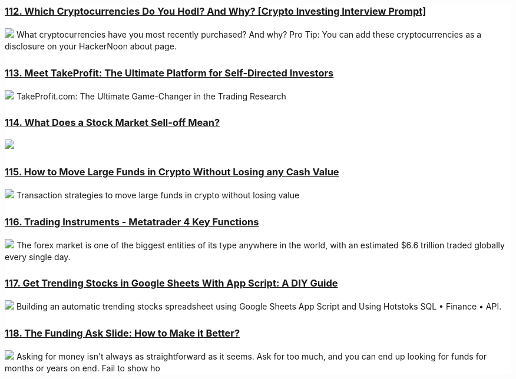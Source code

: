 ### [112. Which Cryptocurrencies Do You Hodl? And Why? [Crypto Investing Interview Prompt]](https://hackernoon.com/which-cryptocurrencies-do-you-hodl-and-why-crypto-investing-interview-prompt)
![](https://cdn.hackernoon.com/images/VtoJ3xJJ7EOwWbJEq11aca6nNNh1-8e93lf7.jpeg)
What cryptocurrencies have you most recently purchased? And why? Pro Tip: You can add these cryptocurrencies as a disclosure on your HackerNoon about page.

### [113. Meet TakeProfit: The Ultimate Platform for Self-Directed Investors](https://hackernoon.com/meet-takeprofit-the-ultimate-platform-for-self-directed-investors)
![](https://cdn.hackernoon.com/images/Srtd9NkZHEa3hzwZHyE1w8KE2Zu1-90h3p0p.png)
TakeProfit.com: The Ultimate Game-Changer in the Trading Research

### [114. What Does a Stock Market Sell-off Mean? ](https://hackernoon.com/what-does-a-stock-market-sell-off-mean)
![](https://cdn.hackernoon.com/images/BUebZQLXyfV7VQr5NrOlTKyubLl2-0o93omf.jpeg)


### [115. How to Move Large Funds in Crypto Without Losing any Cash Value](https://hackernoon.com/how-to-move-large-funds-in-crypto-without-losing-any-cash-value)
![](https://cdn.hackernoon.com/images/hxy8qxsZMaPAcd2AeFKkNOE9OLu1-rq93p6b.jpeg)
Transaction strategies to move large funds in crypto without losing value 

### [116. Trading Instruments - Metatrader 4 Key Functions](https://hackernoon.com/trading-instruments-metatrader-4-key-functions-cu1j3tjm)
![](https://firebasestorage.googleapis.com/v0/b/hackernoon-app.appspot.com/o/images%2FGZDSbFZOARVAVpKeO3dNbzzICdz1-zu4v3t7l.jpeg?alt=media&token=eae12d6a-ea4e-4c44-880c-4fbf08a615f2)
The forex market is one of the biggest entities of its type anywhere in the world, with an estimated $6.6 trillion traded globally every single day.

### [117. Get Trending Stocks in Google Sheets With App Script: A DIY Guide](https://hackernoon.com/get-trending-stocks-in-google-sheets-with-app-script-a-diy-guide)
![](https://cdn.hackernoon.com/images/YAaJ7rMkSfV6oXwNcM3QlahoblM2-mt23o6u.gif)
Building an automatic trending stocks spreadsheet using Google Sheets App Script and Using Hotstoks SQL • Finance • API.

### [118. The Funding Ask Slide: How to Make it Better?](https://hackernoon.com/the-funding-ask-slide-how-to-make-it-better)
![](https://cdn.hackernoon.com/images/yV9dHFhWbFczmkA3oPHA8Fnhvnv2-p8d3qj6.jpeg)
Asking for money isn't always as straightforward as it seems. Ask for too much, and you can end up looking for funds for months or years on end. Fail to show ho
